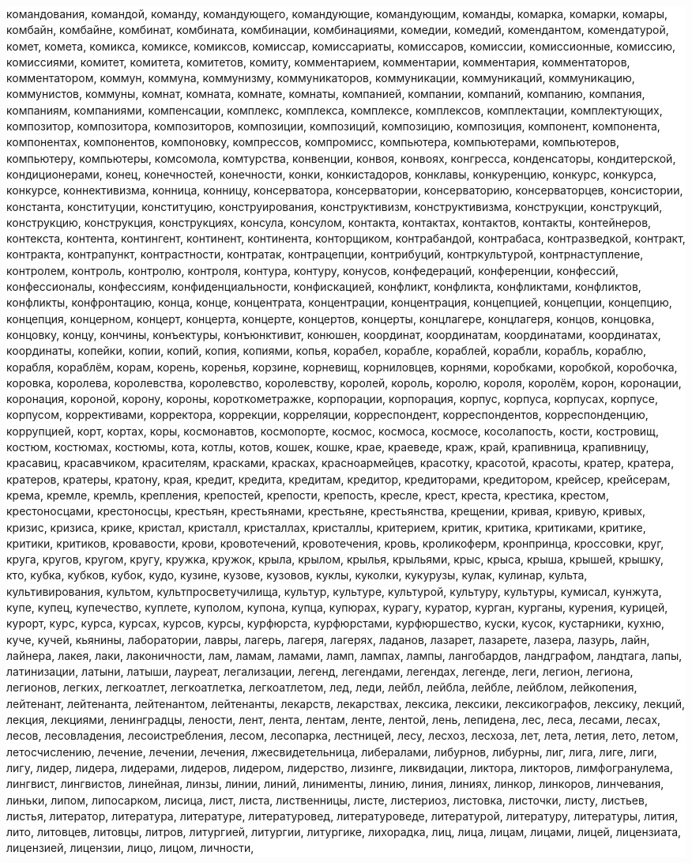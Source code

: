 командования, командой, команду, командующего, командующие, командующим, команды, комарка, комарки, комары, комбайн, комбайне, комбинат, комбината, комбинации, комбинациями, комедии, комедий, комендантом, комендатурой, комет, комета, комикса, комиксе, комиксов, комиссар, комиссариаты, комиссаров, комиссии, комиссионные, комиссию, комиссиями, комитет, комитета, комитетов, комиту, комментарием, комментарии, комментария, комментаторов, комментатором, коммун, коммуна, коммунизму, коммуникаторов, коммуникации, коммуникаций, коммуникацию, коммунистов, коммуны, комнат, комната, комнате, комнаты, компанией, компании, компаний, компанию, компания, компаниям, компаниями, компенсации, комплекс, комплекса, комплексе, комплексов, комплектации, комплектующих, композитор, композитора, композиторов, композиции, композиций, композицию, композиция, компонент, компонента, компонентах, компонентов, компоновку, компрессов, компромисс, компьютера, компьютерами, компьютеров, компьютеру, компьютеры, комсомола, комтурства, конвенции, конвоя, конвоях, конгресса, конденсаторы, кондитерской, кондиционерами, конец, конечностей, конечности, конки, конкистадоров, конклавы, конкуренцию, конкурс, конкурса, конкурсе, коннективизма, конница, конницу, консерватора, консерватории, консерваторию, консерваторцев, консистории, константа, конституции, конституцию, конструирования, конструктивизм, конструктивизма, конструкции, конструкций, конструкцию, конструкция, конструкциях, консула, консулом, контакта, контактах, контактов, контакты, контейнеров, контекста, контента, контингент, континент, континента, конторщиком, контрабандой, контрабаса, контразведкой, контракт, контракта, контрапункт, контрастности, контратак, контрацепции, контрибуций, контркультурой, контрнаступление, контролем, контроль, контролю, контроля, контура, контуру, конусов, конфедераций, конференции, конфессий, конфессионалы, конфессиям, конфиденциальности, конфискацией, конфликт, конфликта, конфликтами, конфликтов, конфликты, конфронтацию, конца, конце, концентрата, концентрации, концентрация, концепцией, концепции, концепцию, концепция, концерном, концерт, концерта, концерте, концертов, концерты, концлагере, концлагеря, концов, концовка, концовку, концу, кончины, конъектуры, конъюнктивит, конюшен, координат, координатам, координатами, координатах, координаты, копейки, копии, копий, копия, копиями, копья, корабел, корабле, кораблей, корабли, корабль, кораблю, корабля, кораблём, корам, корень, коренья, корзине, корневищ, корниловцев, корнями, коробками, коробкой, коробочка, коровка, королева, королевства, королевство, королевству, королей, король, королю, короля, королём, корон, коронации, коронация, короной, корону, короны, короткометражке, корпорации, корпорация, корпус, корпуса, корпусах, корпусе, корпусом, коррективами, корректора, коррекции, корреляции, корреспондент, корреспондентов, корреспонденцию, коррупцией, корт, кортах, коры, космонавтов, космопорте, космос, космоса, космосе, косолапость, кости, костровищ, костюм, костюмах, костюмы, кота, котлы, котов, кошек, кошке, крае, краеведе, краж, край, крапивница, крапивницу, красавиц, красавчиком, красителям, красками, красках, красноармейцев, красотку, красотой, красоты, кратер, кратера, кратеров, кратеры, кратону, края, кредит, кредита, кредитам, кредитор, кредиторами, кредитором, крейсер, крейсерам, крема, кремле, кремль, крепления, крепостей, крепости, крепость, кресле, крест, креста, крестика, крестом, крестоносцами, крестоносцы, крестьян, крестьянами, крестьяне, крестьянства, крещении, кривая, кривую, кривых, кризис, кризиса, крике, кристал, кристалл, кристаллах, кристаллы, критерием, критик, критика, критиками, критике, критики, критиков, кровавости, крови, кровотечений, кровотечения, кровь, кроликоферм, кронпринца, кроссовки, круг, круга, кругов, кругом, кругу, кружка, кружок, крыла, крылом, крылья, крыльями, крыс, крыса, крыша, крышей, крышку, кто, кубка, кубков, кубок, кудо, кузине, кузове, кузовов, куклы, куколки, кукурузы, кулак, кулинар, культа, культивирования, культом, культпросветучилища, культур, культуре, культурой, культуру, культуры, кумисал, кунжута, купе, купец, купечество, куплете, куполом, купона, купца, купюрах, курагу, куратор, курган, курганы, курения, курицей, курорт, курс, курса, курсах, курсов, курсы, курфюрста, курфюрстами, курфюршество, куски, кусок, кустарники, кухню, куче, кучей, кьянины, лаборатории, лавры, лагерь, лагеря, лагерях, ладанов, лазарет, лазарете, лазера, лазурь, лайн, лайнера, лакея, лаки, лаконичности, лам, ламам, ламами, ламп, лампах, лампы, лангобардов, ландграфом, ландтага, лапы, латинизации, латыни, латыши, лауреат, легализации, легенд, легендами, легендах, легенде, леги, легион, легиона, легионов, легких, легкоатлет, легкоатлетка, легкоатлетом, лед, леди, лейбл, лейбла, лейбле, лейблом, лейкопения, лейтенант, лейтенанта, лейтенантом, лейтенанты, лекарств, лекарствах, лексика, лексики, лексикографов, лексику, лекций, лекция, лекциями, ленинградцы, лености, лент, лента, лентам, ленте, лентой, лень, лепидена, лес, леса, лесами, лесах, лесов, лесовладения, лесоистребления, лесом, лесопарка, лестницей, лесу, лесхоз, лесхоза, лет, лета, летия, лето, летом, летосчислению, лечение, лечении, лечения, лжесвидетельница, либералами, либурнов, либурны, лиг, лига, лиге, лиги, лигу, лидер, лидера, лидерами, лидеров, лидером, лидерство, лизинге, ликвидации, ликтора, ликторов, лимфогранулема, лингвист, лингвистов, линейная, линзы, линии, линий, линименты, линию, линия, линиях, линкор, линкоров, линчевания, линьки, липом, липосарком, лисица, лист, листа, лиственницы, листе, листериоз, листовка, листочки, листу, листьев, листья, литератор, литература, литературе, литературовед, литературоведе, литературой, литературу, литературы, лития, лито, литовцев, литовцы, литров, литургией, литургии, литургике, лихорадка, лиц, лица, лицам, лицами, лицей, лицензиата, лицензией, лицензии, лицо, лицом, личности,